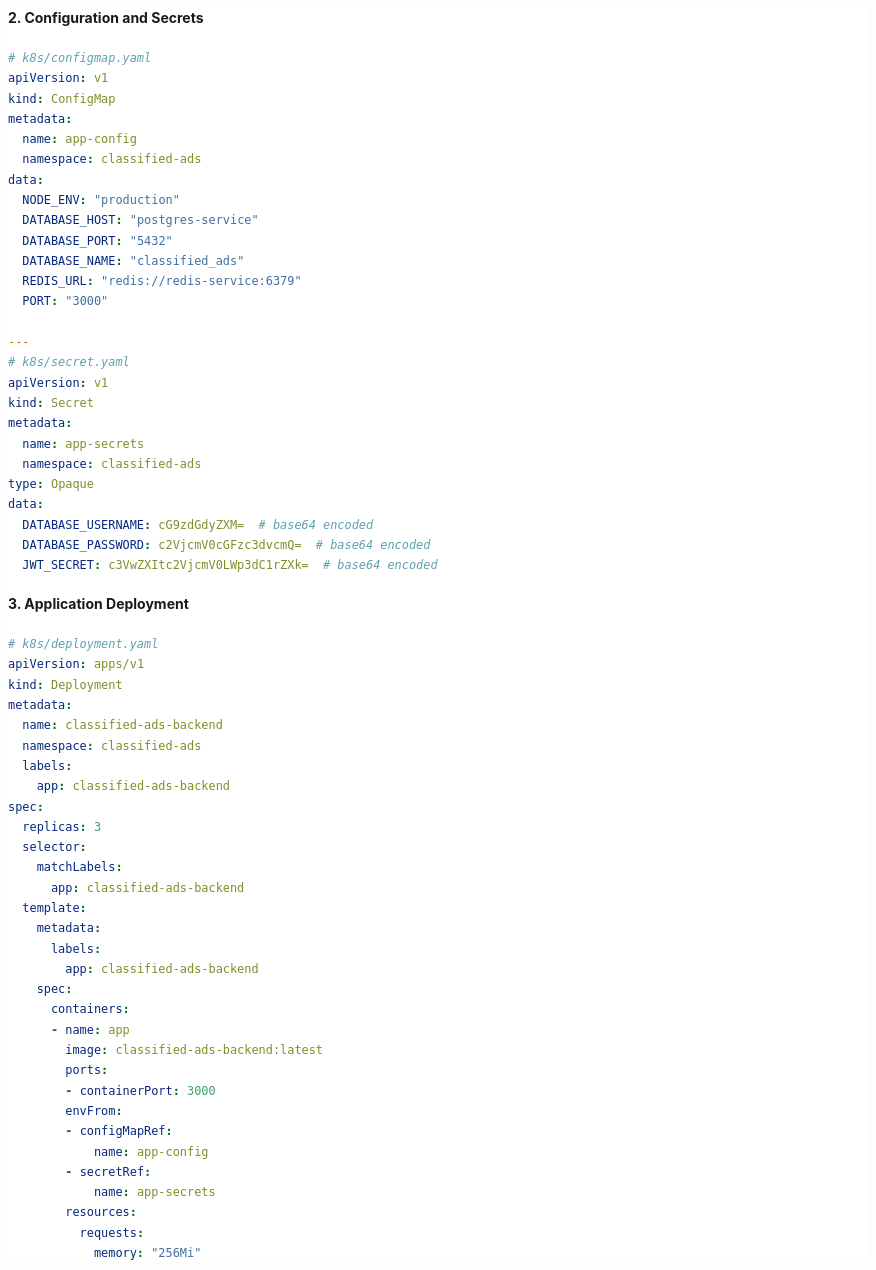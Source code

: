 #### 2. Configuration and Secrets

```yaml
# k8s/configmap.yaml
apiVersion: v1
kind: ConfigMap
metadata:
  name: app-config
  namespace: classified-ads
data:
  NODE_ENV: "production"
  DATABASE_HOST: "postgres-service"
  DATABASE_PORT: "5432"
  DATABASE_NAME: "classified_ads"
  REDIS_URL: "redis://redis-service:6379"
  PORT: "3000"

---
# k8s/secret.yaml
apiVersion: v1
kind: Secret
metadata:
  name: app-secrets
  namespace: classified-ads
type: Opaque
data:
  DATABASE_USERNAME: cG9zdGdyZXM=  # base64 encoded
  DATABASE_PASSWORD: c2VjcmV0cGFzc3dvcmQ=  # base64 encoded
  JWT_SECRET: c3VwZXItc2VjcmV0LWp3dC1rZXk=  # base64 encoded
```

#### 3. Application Deployment

```yaml
# k8s/deployment.yaml
apiVersion: apps/v1
kind: Deployment
metadata:
  name: classified-ads-backend
  namespace: classified-ads
  labels:
    app: classified-ads-backend
spec:
  replicas: 3
  selector:
    matchLabels:
      app: classified-ads-backend
  template:
    metadata:
      labels:
        app: classified-ads-backend
    spec:
      containers:
      - name: app
        image: classified-ads-backend:latest
        ports:
        - containerPort: 3000
        envFrom:
        - configMapRef:
            name: app-config
        - secretRef:
            name: app-secrets
        resources:
          requests:
            memory: "256Mi"
```